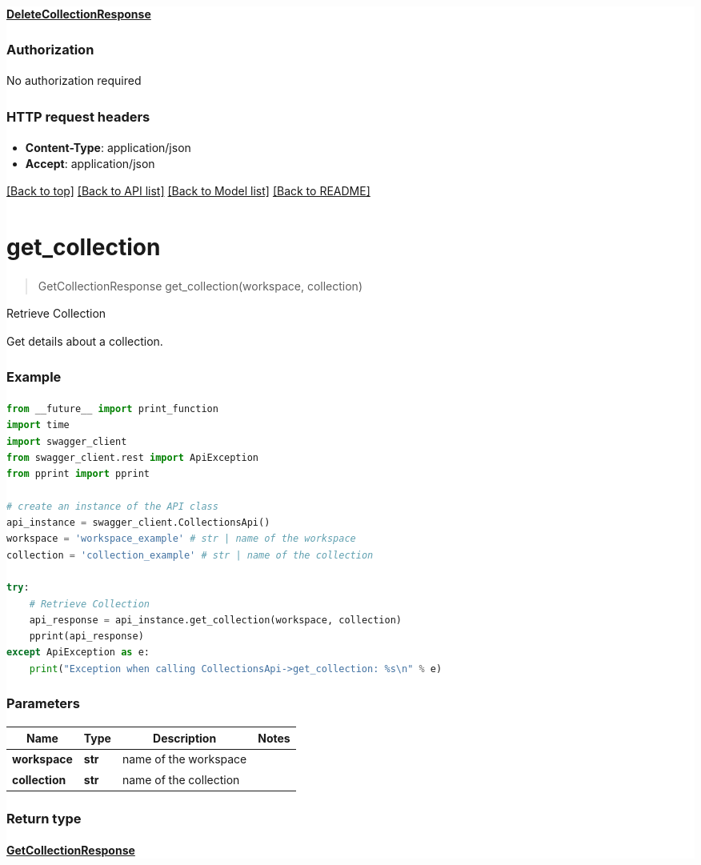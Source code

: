 [**DeleteCollectionResponse**](DeleteCollectionResponse.md)

### Authorization

No authorization required

### HTTP request headers

 - **Content-Type**: application/json
 - **Accept**: application/json

[[Back to top]](#) [[Back to API list]](../README.md#documentation-for-api-endpoints) [[Back to Model list]](../README.md#documentation-for-models) [[Back to README]](../README.md)

# **get_collection**
> GetCollectionResponse get_collection(workspace, collection)

Retrieve Collection

Get details about a collection.

### Example
```python
from __future__ import print_function
import time
import swagger_client
from swagger_client.rest import ApiException
from pprint import pprint

# create an instance of the API class
api_instance = swagger_client.CollectionsApi()
workspace = 'workspace_example' # str | name of the workspace
collection = 'collection_example' # str | name of the collection

try:
    # Retrieve Collection
    api_response = api_instance.get_collection(workspace, collection)
    pprint(api_response)
except ApiException as e:
    print("Exception when calling CollectionsApi->get_collection: %s\n" % e)
```

### Parameters

Name | Type | Description  | Notes
------------- | ------------- | ------------- | -------------
 **workspace** | **str**| name of the workspace | 
 **collection** | **str**| name of the collection | 

### Return type

[**GetCollectionResponse**](GetCollectionResponse.md)
